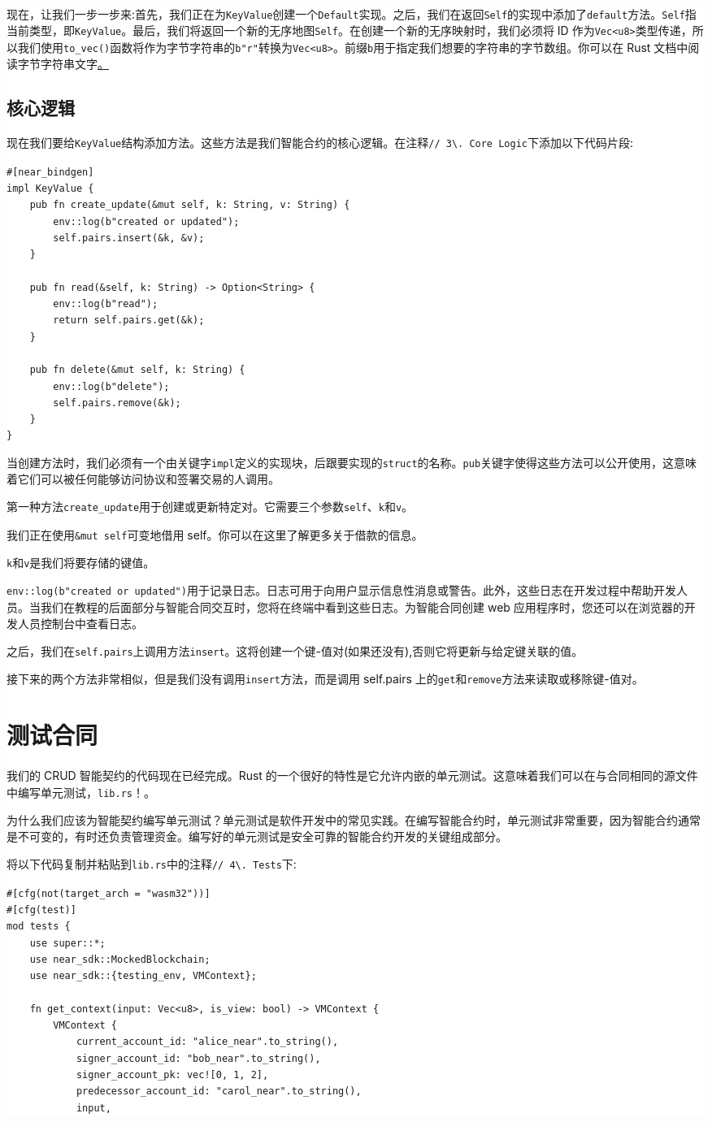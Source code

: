现在，让我们一步一步来:首先，我们正在为`KeyValue`创建一个`Default`实现。之后，我们在返回`Self`的实现中添加了`default`方法。`Self`指当前类型，即`KeyValue`。最后，我们将返回一个新的无序地图`Self`。在创建一个新的无序映射时，我们必须将 ID 作为`Vec<u8>`类型传递，所以我们使用`to_vec()`函数将作为字节字符串的`b"r"`转换为`Vec<u8>`。前缀`b`用于指定我们想要的字符串的字节数组。你可以在 Rust 文档中阅读字节字符串文字[。](https://doc.rust-lang.org/reference/tokens.html#byte-string-literals)

## 核心逻辑

现在我们要给`KeyValue`结构添加方法。这些方法是我们智能合约的核心逻辑。在注释`// 3\. Core Logic`下添加以下代码片段:

```
#[near_bindgen]
impl KeyValue {
    pub fn create_update(&mut self, k: String, v: String) {
        env::log(b"created or updated");
        self.pairs.insert(&k, &v);
    }

    pub fn read(&self, k: String) -> Option<String> {
        env::log(b"read");
        return self.pairs.get(&k);
    }

    pub fn delete(&mut self, k: String) {
        env::log(b"delete");
        self.pairs.remove(&k);
    }
}
```

当创建方法时，我们必须有一个由关键字`impl`定义的实现块，后跟要实现的`struct`的名称。`pub`关键字使得这些方法可以公开使用，这意味着它们可以被任何能够访问协议和签署交易的人调用。

第一种方法`create_update`用于创建或更新特定对。它需要三个参数`self`、`k`和`v`。

我们正在使用`&mut self`可变地借用 self。你可以在这里了解更多关于借款的信息。

`k`和`v`是我们将要存储的键值。

`env::log(b"created or updated")`用于记录日志。日志可用于向用户显示信息性消息或警告。此外，这些日志在开发过程中帮助开发人员。当我们在教程的后面部分与智能合同交互时，您将在终端中看到这些日志。为智能合同创建 web 应用程序时，您还可以在浏览器的开发人员控制台中查看日志。

之后，我们在`self.pairs`上调用方法`insert`。这将创建一个键-值对(如果还没有),否则它将更新与给定键关联的值。

接下来的两个方法非常相似，但是我们没有调用`insert`方法，而是调用 self.pairs 上的`get`和`remove`方法来读取或移除键-值对。

# 测试合同

我们的 CRUD 智能契约的代码现在已经完成。Rust 的一个很好的特性是它允许内嵌的单元测试。这意味着我们可以在与合同相同的源文件中编写单元测试，`lib.rs`！。

为什么我们应该为智能契约编写单元测试？单元测试是软件开发中的常见实践。在编写智能合约时，单元测试非常重要，因为智能合约通常是不可变的，有时还负责管理资金。编写好的单元测试是安全可靠的智能合约开发的关键组成部分。

将以下代码复制并粘贴到`lib.rs`中的注释`// 4\. Tests`下:

```
#[cfg(not(target_arch = "wasm32"))]
#[cfg(test)]
mod tests {
    use super::*;
    use near_sdk::MockedBlockchain;
    use near_sdk::{testing_env, VMContext};

    fn get_context(input: Vec<u8>, is_view: bool) -> VMContext {
        VMContext {
            current_account_id: "alice_near".to_string(),
            signer_account_id: "bob_near".to_string(),
            signer_account_pk: vec![0, 1, 2],
            predecessor_account_id: "carol_near".to_string(),
            input,
```